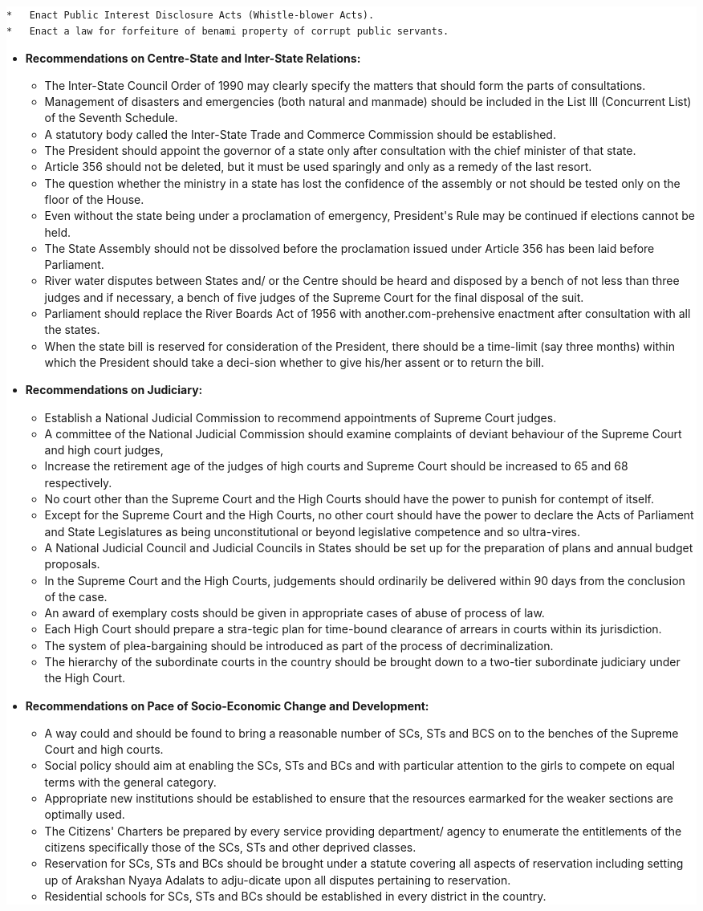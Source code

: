     *   Enact Public Interest Disclosure Acts (Whistle-blower Acts).
    *   Enact a law for forfeiture of benami property of corrupt public servants.

*   **Recommendations on Centre-State and Inter-State Relations:**
    *   The Inter-State Council Order of 1990 may clearly specify the matters that should form the parts of consultations.
    *   Management of disasters and emergencies (both natural and manmade) should be included in the List III (Concurrent List) of the Seventh Schedule.
    *   A statutory body called the Inter-State Trade and Commerce Commission should be established.
    *   The President should appoint the governor of a state only after consultation with the chief minister of that state.
    *   Article 356 should not be deleted, but it must be used sparingly and only as a remedy of the last resort.
    *   The question whether the ministry in a state has lost the confidence of the assembly or not should be tested only on the floor of the House.
    *   Even without the state being under a proclamation of emergency, President's Rule may be continued if elections cannot be held.
    *   The State Assembly should not be dissolved before the proclamation issued under Article 356 has been laid before Parliament.
    *   River water disputes between States and/ or the Centre should be heard and disposed by a bench of not less than three judges and if necessary, a bench of five judges of the Supreme Court for the final disposal of the suit.
    *   Parliament should replace the River Boards Act of 1956 with another.com-prehensive enactment after consultation with all the states.
    *   When the state bill is reserved for consideration of the President, there should be a time-limit (say three months) within which the President should take a deci-sion whether to give his/her assent or to return the bill.

*   **Recommendations on Judiciary:**
    *   Establish a National Judicial Commission to recommend appointments of Supreme Court judges.
    *   A committee of the National Judicial Commission should examine complaints of deviant behaviour of the Supreme Court and high court judges,
    *   Increase the retirement age of the judges of high courts and Supreme Court should be increased to 65 and 68 respectively.
    *   No court other than the Supreme Court and the High Courts should have the power to punish for contempt of itself.
    *   Except for the Supreme Court and the High Courts, no other court should have the power to declare the Acts of Parliament and State Legislatures as being unconstitutional or beyond legislative competence and so ultra-vires.
    *   A National Judicial Council and Judicial Councils in States should be set up for the preparation of plans and annual budget proposals.
    *   In the Supreme Court and the High Courts, judgements should ordinarily be delivered within 90 days from the conclusion of the case.
    *   An award of exemplary costs should be given in appropriate cases of abuse of process of law.
    *   Each High Court should prepare a stra-tegic plan for time-bound clearance of arrears in courts within its jurisdiction.
    *   The system of plea-bargaining should be introduced as part of the process of decriminalization.
    *   The hierarchy of the subordinate courts in the country should be brought down to a two-tier subordinate judiciary under the High Court.

*   **Recommendations on Pace of Socio-Economic Change and Development:**
    *   A way could and should be found to bring a reasonable number of SCs, STs and BCS on to the benches of the Supreme Court and high courts.
    *   Social policy should aim at enabling the SCs, STs and BCs and with particular attention to the girls to compete on equal terms with the general category.
    *   Appropriate new institutions should be established to ensure that the resources earmarked for the weaker sections are optimally used.
    *   The Citizens' Charters be prepared by every service providing department/ agency to enumerate the entitlements of the citizens specifically those of the SCs, STs and other deprived classes.
    *   Reservation for SCs, STs and BCs should be brought under a statute covering all aspects of reservation including setting up of Arakshan Nyaya Adalats to adju-dicate upon all disputes pertaining to reservation.
    *   Residential schools for SCs, STs and BCs should be established in every district in the country.